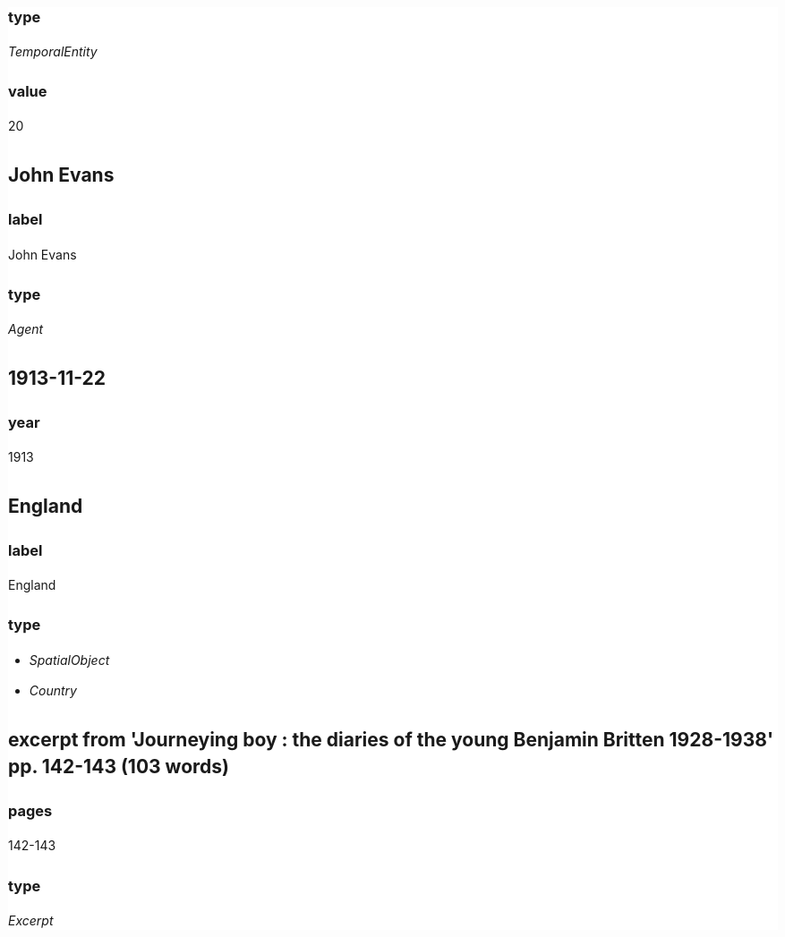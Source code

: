### type


*TemporalEntity*

### value


20

## John Evans

### label


John Evans

### type


*Agent*

## 1913-11-22

### year


1913

## England

### label


England

### type

 - *SpatialObject*

 - *Country*

## excerpt from 'Journeying boy : the diaries of the young Benjamin Britten 1928-1938' pp. 142-143 (103 words)

### pages


142-143

### type


*Excerpt*
